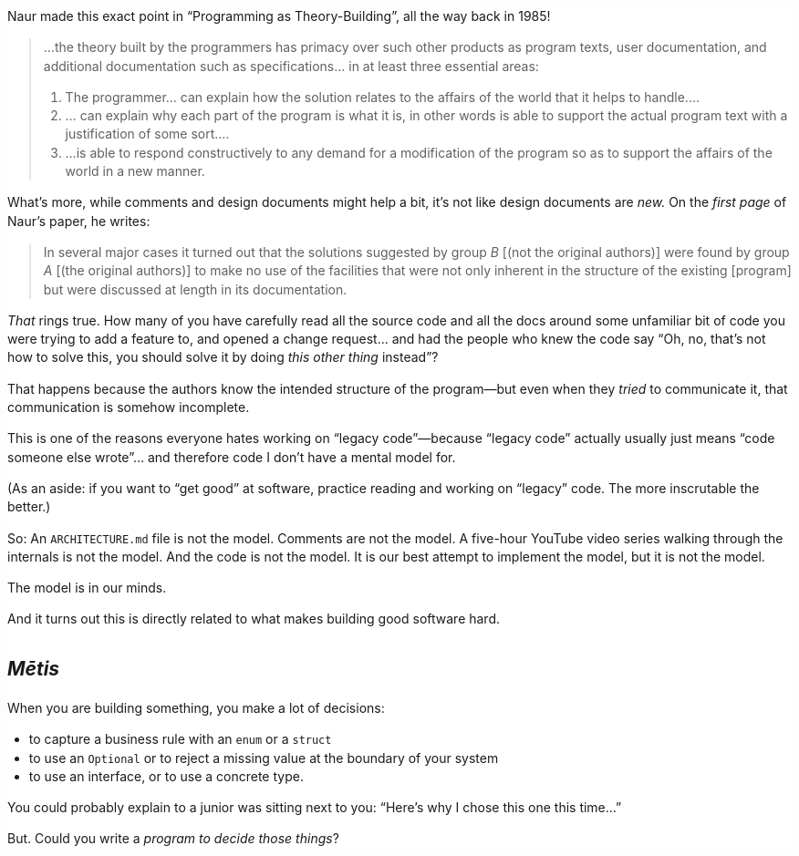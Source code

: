 Naur made this exact point in “Programming as Theory-Building”, all the way back in 1985!

> …the theory built by the programmers has primacy over such other products as program texts, user documentation, and additional documentation such as specifications… in at least three essential areas:
>
> 1. The programmer… can explain how the solution relates to the affairs of the world that it helps to handle.…
> 2. … can explain why each part of the program is what it is, in other words is able to support the actual program text with a justification of some sort.…
> 3. …is able to respond constructively to any demand for a modification of the program so as to support the affairs of the world in a new manner.


What’s more, while comments and design documents might help a bit, it’s not like design documents are *new.* On the *first page* of Naur’s paper, he writes:

> In several major cases it turned out that the solutions suggested by group *B* [(not the original authors)] were found by group *A* [(the original authors)] to make no use of the facilities that were not only inherent in the structure of the existing [program] but were discussed at length in its documentation.

*That* rings true. How many of you have carefully read all the source code and all the docs around some unfamiliar bit of code you were trying to add a feature to, and opened a change request… and had the people who knew the code say “Oh, no, that’s not how to solve this, you should solve it by doing *this other thing* instead”?

That happens because the authors know the intended structure of the program—but even when they *tried* to communicate it, that communication is somehow incomplete.

This is one of the reasons everyone hates working on “legacy code”—because “legacy code” actually  usually just means “code someone else wrote”… and therefore code I don’t have a mental model for.

(As an aside: if you want to “get good” at software, practice reading and working on “legacy” code. The more inscrutable the better.)


So: An `ARCHITECTURE.md` file is not the model. Comments are not the model. A five-hour YouTube video series walking through the internals is not the model. And the code is not the model. It is our best attempt to implement the model, but it is not the model.

The model is in our minds.

And it turns out this is directly related to what makes building good software hard.

## *Mētis*

When you are building something, you make a lot of decisions:

- to capture a business rule with an `enum` or a `struct`
- to use an `Optional` or to reject a missing value at the boundary of your system
- to use an interface, or to use a concrete type.

You could probably explain to a junior was sitting next to you: “Here’s why I chose this one this time…”

But. Could you write a *program to decide those things*?
